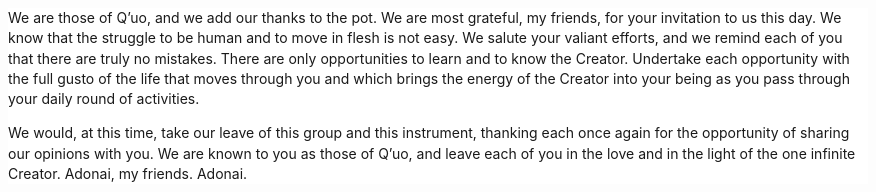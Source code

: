<p>We are those of Q’uo, and we add our thanks to the pot. We are most grateful, my friends, for your invitation to us this day. We know that the struggle to be human and to move in flesh is not easy. We salute your valiant efforts, and we remind each of you that there are truly no mistakes. There are only opportunities to learn and to know the Creator. Undertake each opportunity with the full gusto of the life that moves through you and which brings the energy of the Creator into your being as you pass through your daily round of activities.</p>
<p>We would, at this time, take our leave of this group and this instrument, thanking each once again for the opportunity of sharing our opinions with you. We are known to you as those of Q’uo, and leave each of you in the love and in the light of the one infinite Creator. Adonai, my friends. Adonai.</p>